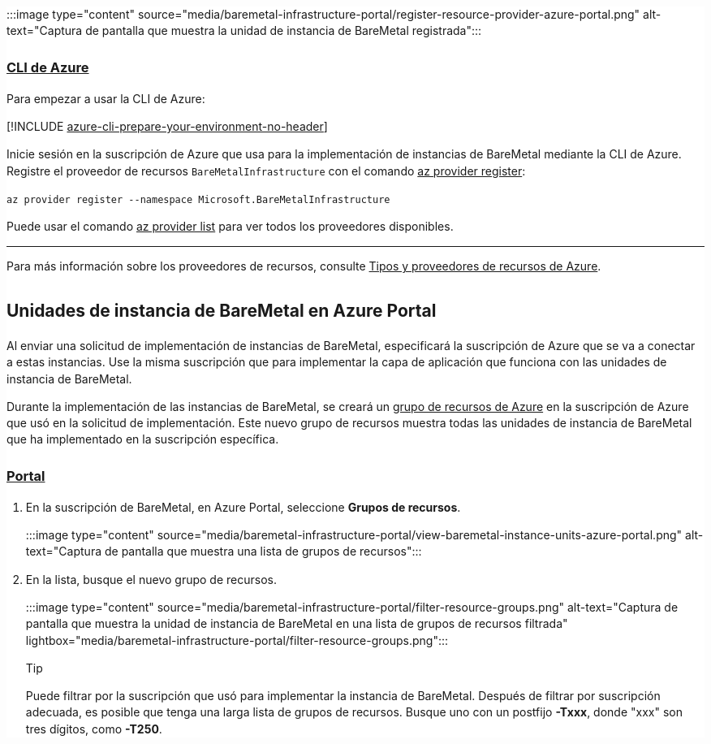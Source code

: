 :::image type="content" source="media/baremetal-infrastructure-portal/register-resource-provider-azure-portal.png" alt-text="Captura de pantalla que muestra la unidad de instancia de BareMetal registrada":::

### <a name="azure-cli"></a>[CLI de Azure](#tab/azure-cli)

Para empezar a usar la CLI de Azure:

[!INCLUDE [azure-cli-prepare-your-environment-no-header](../../includes/azure-cli-prepare-your-environment-no-header.md)]

Inicie sesión en la suscripción de Azure que usa para la implementación de instancias de BareMetal mediante la CLI de Azure. Registre el proveedor de recursos `BareMetalInfrastructure` con el comando [az provider register](/cli/azure/provider#az_provider_register):

```azurecli
az provider register --namespace Microsoft.BareMetalInfrastructure
```

Puede usar el comando [az provider list](/cli/azure/provider#az_provider_list) para ver todos los proveedores disponibles.

---

Para más información sobre los proveedores de recursos, consulte [Tipos y proveedores de recursos de Azure](../azure-resource-manager/management/resource-providers-and-types.md).  

## <a name="baremetal-instance-units-in-the-azure-portal"></a>Unidades de instancia de BareMetal en Azure Portal
 
Al enviar una solicitud de implementación de instancias de BareMetal, especificará la suscripción de Azure que se va a conectar a estas instancias. Use la misma suscripción que para implementar la capa de aplicación que funciona con las unidades de instancia de BareMetal.
 
Durante la implementación de las instancias de BareMetal, se creará un [grupo de recursos de Azure](../azure-resource-manager/management/manage-resources-portal.md) en la suscripción de Azure que usó en la solicitud de implementación. Este nuevo grupo de recursos muestra todas las unidades de instancia de BareMetal que ha implementado en la suscripción específica.

### <a name="portal"></a>[Portal](#tab/azure-portal)

1. En la suscripción de BareMetal, en Azure Portal, seleccione **Grupos de recursos**.
 
   :::image type="content" source="media/baremetal-infrastructure-portal/view-baremetal-instance-units-azure-portal.png" alt-text="Captura de pantalla que muestra una lista de grupos de recursos":::

1. En la lista, busque el nuevo grupo de recursos.
 
   :::image type="content" source="media/baremetal-infrastructure-portal/filter-resource-groups.png" alt-text="Captura de pantalla que muestra la unidad de instancia de BareMetal en una lista de grupos de recursos filtrada" lightbox="media/baremetal-infrastructure-portal/filter-resource-groups.png":::
   
   >[!TIP]
   >Puede filtrar por la suscripción que usó para implementar la instancia de BareMetal. Después de filtrar por suscripción adecuada, es posible que tenga una larga lista de grupos de recursos. Busque uno con un postfijo **-Txxx**, donde "xxx" son tres dígitos, como **-T250**.
